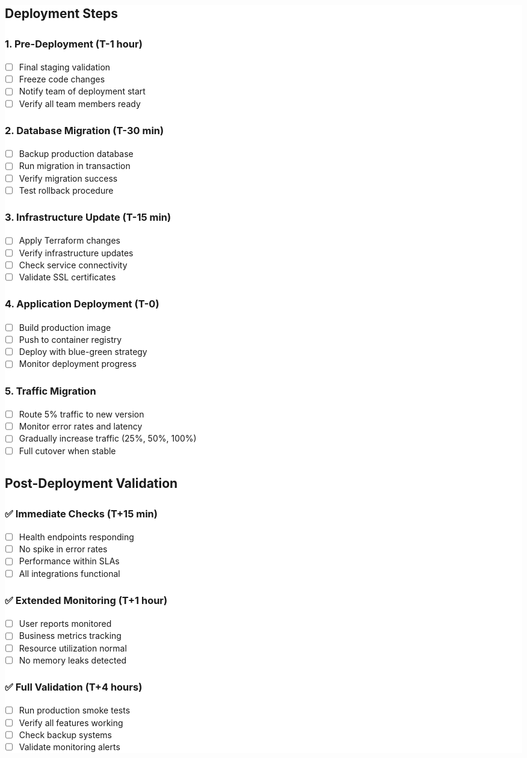 ## Deployment Steps

### 1. Pre-Deployment (T-1 hour)
- [ ] Final staging validation
- [ ] Freeze code changes
- [ ] Notify team of deployment start
- [ ] Verify all team members ready

### 2. Database Migration (T-30 min)
- [ ] Backup production database
- [ ] Run migration in transaction
- [ ] Verify migration success
- [ ] Test rollback procedure

### 3. Infrastructure Update (T-15 min)
- [ ] Apply Terraform changes
- [ ] Verify infrastructure updates
- [ ] Check service connectivity
- [ ] Validate SSL certificates

### 4. Application Deployment (T-0)
- [ ] Build production image
- [ ] Push to container registry
- [ ] Deploy with blue-green strategy
- [ ] Monitor deployment progress

### 5. Traffic Migration
- [ ] Route 5% traffic to new version
- [ ] Monitor error rates and latency
- [ ] Gradually increase traffic (25%, 50%, 100%)
- [ ] Full cutover when stable

## Post-Deployment Validation

### ✅ Immediate Checks (T+15 min)
- [ ] Health endpoints responding
- [ ] No spike in error rates
- [ ] Performance within SLAs
- [ ] All integrations functional

### ✅ Extended Monitoring (T+1 hour)
- [ ] User reports monitored
- [ ] Business metrics tracking
- [ ] Resource utilization normal
- [ ] No memory leaks detected

### ✅ Full Validation (T+4 hours)
- [ ] Run production smoke tests
- [ ] Verify all features working
- [ ] Check backup systems
- [ ] Validate monitoring alerts

